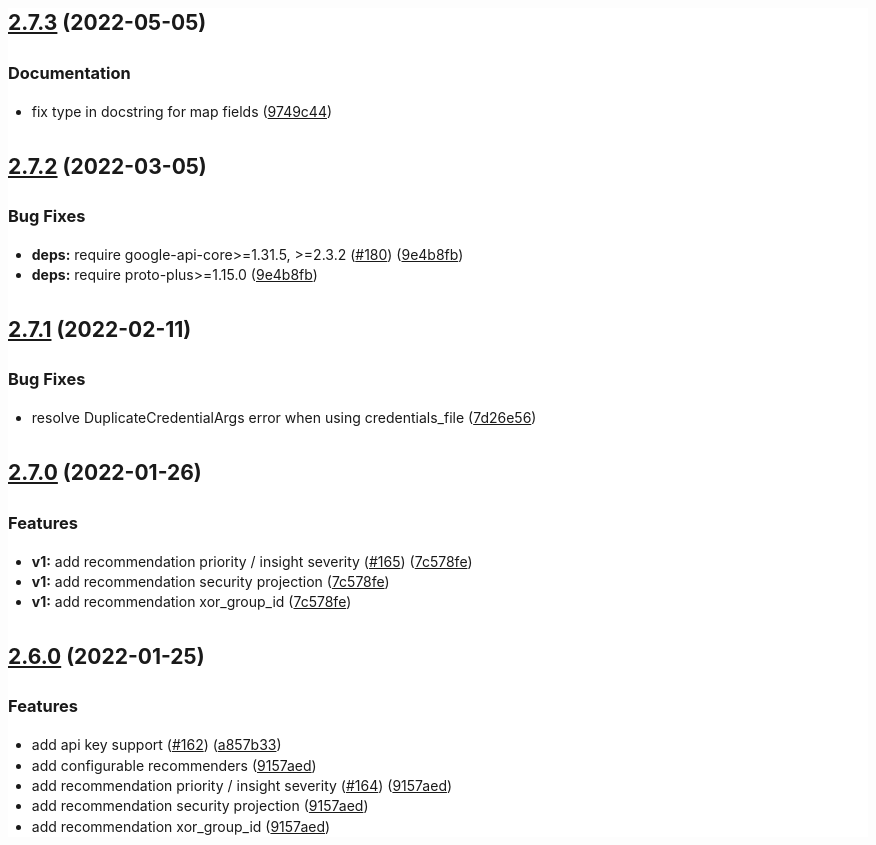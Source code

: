 ## [2.7.3](https://github.com/googleapis/python-recommender/compare/v2.7.2...v2.7.3) (2022-05-05)


### Documentation

* fix type in docstring for map fields ([9749c44](https://github.com/googleapis/python-recommender/commit/9749c447bbe823ef33b5805a21c2c8a5b0615abb))

## [2.7.2](https://github.com/googleapis/python-recommender/compare/v2.7.1...v2.7.2) (2022-03-05)


### Bug Fixes

* **deps:** require google-api-core>=1.31.5, >=2.3.2 ([#180](https://github.com/googleapis/python-recommender/issues/180)) ([9e4b8fb](https://github.com/googleapis/python-recommender/commit/9e4b8fb88041afe079962cfea7fa3410094e22b2))
* **deps:** require proto-plus>=1.15.0 ([9e4b8fb](https://github.com/googleapis/python-recommender/commit/9e4b8fb88041afe079962cfea7fa3410094e22b2))

## [2.7.1](https://github.com/googleapis/python-recommender/compare/v2.7.0...v2.7.1) (2022-02-11)


### Bug Fixes

* resolve DuplicateCredentialArgs error when using credentials_file ([7d26e56](https://github.com/googleapis/python-recommender/commit/7d26e56274b56356faff179215a4cb8aad3ecc90))

## [2.7.0](https://github.com/googleapis/python-recommender/compare/v2.6.0...v2.7.0) (2022-01-26)


### Features

* **v1:** add recommendation priority / insight severity ([#165](https://github.com/googleapis/python-recommender/issues/165)) ([7c578fe](https://github.com/googleapis/python-recommender/commit/7c578fe399eda51ca153e31395619f8cf2236cad))
* **v1:** add recommendation security projection ([7c578fe](https://github.com/googleapis/python-recommender/commit/7c578fe399eda51ca153e31395619f8cf2236cad))
* **v1:** add recommendation xor_group_id ([7c578fe](https://github.com/googleapis/python-recommender/commit/7c578fe399eda51ca153e31395619f8cf2236cad))

## [2.6.0](https://github.com/googleapis/python-recommender/compare/v2.5.1...v2.6.0) (2022-01-25)


### Features

* add api key support ([#162](https://github.com/googleapis/python-recommender/issues/162)) ([a857b33](https://github.com/googleapis/python-recommender/commit/a857b3370353a175e111f079a097678f26581978))
* add configurable recommenders ([9157aed](https://github.com/googleapis/python-recommender/commit/9157aeda086c2cdabd1730cc74834a09bab3162e))
* add recommendation priority / insight severity  ([#164](https://github.com/googleapis/python-recommender/issues/164)) ([9157aed](https://github.com/googleapis/python-recommender/commit/9157aeda086c2cdabd1730cc74834a09bab3162e))
* add recommendation security projection ([9157aed](https://github.com/googleapis/python-recommender/commit/9157aeda086c2cdabd1730cc74834a09bab3162e))
* add recommendation xor_group_id ([9157aed](https://github.com/googleapis/python-recommender/commit/9157aeda086c2cdabd1730cc74834a09bab3162e))
